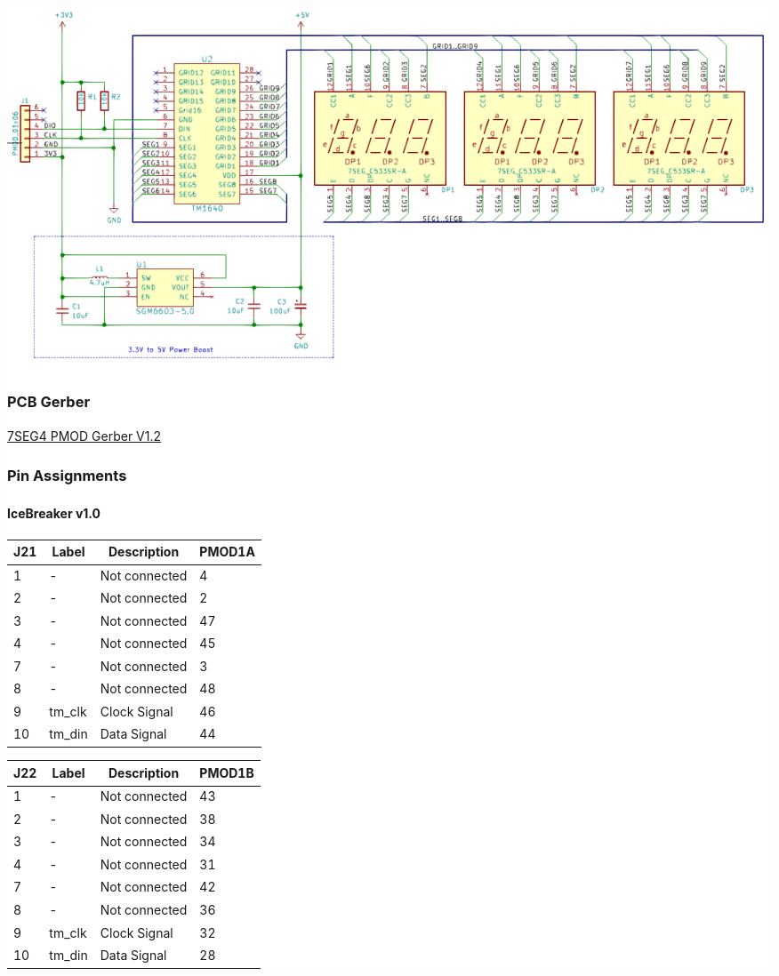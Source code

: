 [![7SEG9 PMOD Schematics](images/7seg9-schema.png)](images/7seg9-schema.png)

### PCB Gerber
[7SEG4 PMOD Gerber V1.2](20200520-7seg9-gerber-v12.zip)

### Pin Assignments

#### IceBreaker v1.0

 J21 |	Label |	Description   |	PMOD1A
-----|--------|---------------|-------
1    |	-     |	Not connected | 4
2    |	-     |	Not connected | 2
3    |	-     |	Not connected | 47
4    |  -     | Not connected | 45
7    |	-     |	Not connected | 3
8    |	-     |	Not connected | 48
9    | tm_clk |	Clock Signal  |	46
10   | tm_din |	Data Signal   |	44

 J22 |	Label |	Description   | PMOD1B
-----|--------|---------------|-------
1    |	-     |	Not connected | 43
2    |	-     |	Not connected | 38
3    |	-     |	Not connected | 34
4    |  -     | Not connected | 31
7    |	-     |	Not connected | 42
8    |	-     |	Not connected | 36
9    | tm_clk |	Clock Signal  | 32
10   | tm_din |	Data Signal   | 28
